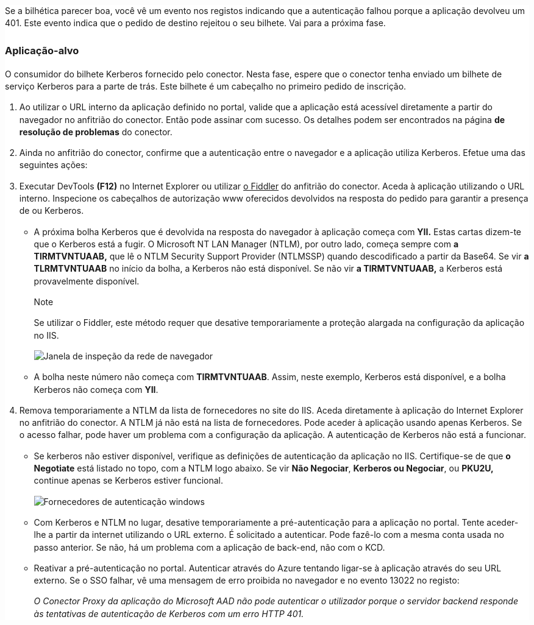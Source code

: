 Se a bilhética parecer boa, você vê um evento nos registos indicando que a autenticação falhou porque a aplicação devolveu um 401. Este evento indica que o pedido de destino rejeitou o seu bilhete. Vai para a próxima fase.

### <a name="target-application"></a>Aplicação-alvo

O consumidor do bilhete Kerberos fornecido pelo conector. Nesta fase, espere que o conector tenha enviado um bilhete de serviço Kerberos para a parte de trás. Este bilhete é um cabeçalho no primeiro pedido de inscrição.

1. Ao utilizar o URL interno da aplicação definido no portal, valide que a aplicação está acessível diretamente a partir do navegador no anfitrião do conector. Então pode assinar com sucesso. Os detalhes podem ser encontrados na página **de resolução de problemas** do conector.
1. Ainda no anfitrião do conector, confirme que a autenticação entre o navegador e a aplicação utiliza Kerberos. Efetue uma das seguintes ações:
1. Executar DevTools **(F12)** no Internet Explorer ou utilizar [o Fiddler](https://blogs.msdn.microsoft.com/crminthefield/2012/10/10/using-fiddler-to-check-for-kerberos-auth/) do anfitrião do conector. Aceda à aplicação utilizando o URL interno. Inspecione os cabeçalhos de autorização www oferecidos devolvidos na resposta do pedido para garantir a presença de ou Kerberos.

   - A próxima bolha Kerberos que é devolvida na resposta do navegador à aplicação começa com **YII.** Estas cartas dizem-te que o Kerberos está a fugir. O Microsoft NT LAN Manager (NTLM), por outro lado, começa sempre com **a TlRMTVNTUAAB,** que lê o NTLM Security Support Provider (NTLMSSP) quando descodificado a partir da Base64. Se vir **a TLRMTVNTUAAB** no início da bolha, a Kerberos não está disponível. Se não vir **a TlRMTVNTUAAB,** a Kerberos está provavelmente disponível.

      > [!NOTE]
      > Se utilizar o Fiddler, este método requer que desative temporariamente a proteção alargada na configuração da aplicação no IIS.

      ![Janela de inspeção da rede de navegador](./media/application-proxy-back-end-kerberos-constrained-delegation-how-to/graphic6.png)

   - A bolha neste número não começa com **TIRMTVNTUAAB**. Assim, neste exemplo, Kerberos está disponível, e a bolha Kerberos não começa com **YII**.

1. Remova temporariamente a NTLM da lista de fornecedores no site do IIS. Aceda diretamente à aplicação do Internet Explorer no anfitrião do conector. A NTLM já não está na lista de fornecedores. Pode aceder à aplicação usando apenas Kerberos. Se o acesso falhar, pode haver um problema com a configuração da aplicação. A autenticação de Kerberos não está a funcionar.

   - Se kerberos não estiver disponível, verifique as definições de autenticação da aplicação no IIS. Certifique-se de que **o Negotiate** está listado no topo, com a NTLM logo abaixo. Se vir **Não Negociar**, **Kerberos ou Negociar**, ou **PKU2U,** continue apenas se Kerberos estiver funcional.

     ![Fornecedores de autenticação windows](./media/application-proxy-back-end-kerberos-constrained-delegation-how-to/graphic7.png)

   - Com Kerberos e NTLM no lugar, desative temporariamente a pré-autenticação para a aplicação no portal. Tente aceder-lhe a partir da internet utilizando o URL externo. É solicitado a autenticar. Pode fazê-lo com a mesma conta usada no passo anterior. Se não, há um problema com a aplicação de back-end, não com o KCD.
   - Reativar a pré-autenticação no portal. Autenticar através do Azure tentando ligar-se à aplicação através do seu URL externo. Se o SSO falhar, vê uma mensagem de erro proibida no navegador e no evento 13022 no registo:

     *O Conector Proxy da aplicação do Microsoft AAD não pode autenticar o utilizador porque o servidor backend responde às tentativas de autenticação de Kerberos com um erro HTTP 401.*
